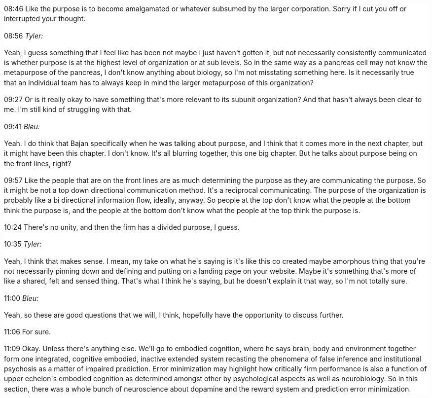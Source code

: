 08:46 Like the purpose is to become amalgamated or whatever subsumed by the larger corporation.
Sorry if I cut you off or interrupted your thought.

08:56 _Tyler:_

Yeah, I guess something that I feel like has been not maybe I just haven't gotten it, but not necessarily consistently communicated is whether purpose is at the highest level of organization or at sub levels.
So in the same way as a pancreas cell may not know the metapurpose of the pancreas, I don't know anything about biology, so I'm not misstating something here.
Is it necessarily true that an individual team has to always keep in mind the larger metapurpose of this organization?

09:27 Or is it really okay to have something that's more relevant to its subunit organization?
And that hasn't always been clear to me.
I'm still kind of struggling with that.

09:41 _Bleu:_

Yeah.
I do think that Bajan specifically when he was talking about purpose, and I think that it comes more in the next chapter, but it might have been this chapter.
I don't know.
It's all blurring together, this one big chapter.
But he talks about purpose being on the front lines, right?

09:57 Like the people that are on the front lines are as much determining the purpose as they are communicating the purpose.
So it might be not a top down directional communication method.
It's a reciprocal communicating.
The purpose of the organization is probably like a bi directional information flow, ideally, anyway.
So people at the top don't know what the people at the bottom think the purpose is, and the people at the bottom don't know what the people at the top think the purpose is.

10:24 There's no unity, and then the firm has a divided purpose, I guess.

10:35 _Tyler:_

Yeah, I think that makes sense.
I mean, my take on what he's saying is it's like this co created maybe amorphous thing that you're not necessarily pinning down and defining and putting on a landing page on your website.
Maybe it's something that's more of like a shared, felt and sensed thing.
That's what I think he's saying, but he doesn't explain it that way, so I'm not totally sure.

11:00 _Bleu:_

Yeah, so these are good questions that we will, I think, hopefully have the opportunity to discuss further.

11:06 For sure.

11:09 Okay.
Unless there's anything else.
We'll go to embodied cognition, where he says brain, body and environment together form one integrated, cognitive embodied, inactive extended system recasting the phenomena of false inference and institutional psychosis as a matter of impaired prediction.
Error minimization may highlight how critically firm performance is also a function of upper echelon's embodied cognition as determined amongst other by psychological aspects as well as neurobiology.
So in this section, there was a whole bunch of neuroscience about dopamine and the reward system and prediction error minimization.
